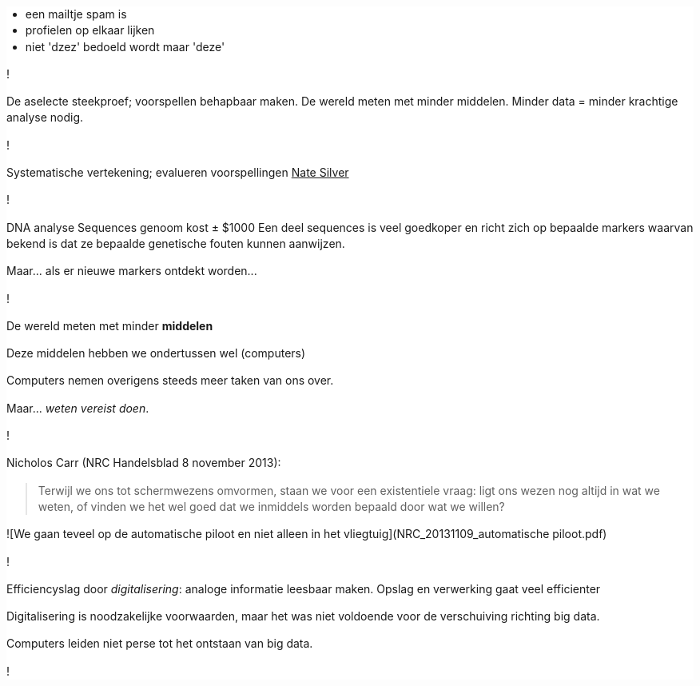- een mailtje spam is
- profielen op elkaar lijken
- niet 'dzez' bedoeld wordt maar 'deze'

!

De aselecte steekproef; voorspellen behapbaar maken.
De wereld meten met minder middelen.
Minder data = minder krachtige analyse nodig.

!

Systematische vertekening; evalueren voorspellingen
[Nate Silver](http://www.nytimes.com/2012/11/04/books/review/the-signal-and-the-noise-by-nate-silver.html?_r=0)

!


DNA analyse 
Sequences genoom kost ± $1000
Een deel sequences is veel goedkoper en richt zich op bepaalde markers waarvan bekend is dat ze bepaalde genetische fouten kunnen aanwijzen.

Maar... als er nieuwe markers ontdekt worden... 

!


De wereld meten met minder **middelen** 


Deze middelen hebben we ondertussen wel (computers)


Computers nemen overigens steeds meer taken van ons over.

Maar... *weten vereist doen*.

!

Nicholos Carr (NRC Handelsblad 8 november 2013):

>Terwijl we ons tot schermwezens omvormen, staan we voor een existentiele vraag: ligt ons wezen nog altijd in wat we weten, of vinden we het wel goed dat we inmiddels worden bepaald door wat we willen?


![We gaan teveel op de automatische piloot en niet alleen in het vliegtuig](NRC_20131109_automatische piloot.pdf)

!


Efficiencyslag door *digitalisering*: analoge informatie leesbaar maken.
Opslag en verwerking gaat veel efficienter


Digitalisering is noodzakelijke voorwaarden, maar het was niet voldoende voor de verschuiving richting big data.

Computers leiden niet perse tot het ontstaan van big data.

!
